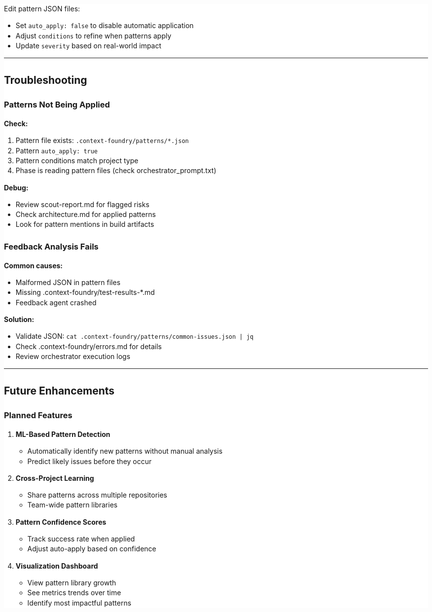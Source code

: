 Edit pattern JSON files:
- Set `auto_apply: false` to disable automatic application
- Adjust `conditions` to refine when patterns apply
- Update `severity` based on real-world impact

---

## Troubleshooting

### Patterns Not Being Applied

**Check:**
1. Pattern file exists: `.context-foundry/patterns/*.json`
2. Pattern `auto_apply: true`
3. Pattern conditions match project type
4. Phase is reading pattern files (check orchestrator_prompt.txt)

**Debug:**
- Review scout-report.md for flagged risks
- Check architecture.md for applied patterns
- Look for pattern mentions in build artifacts

### Feedback Analysis Fails

**Common causes:**
- Malformed JSON in pattern files
- Missing .context-foundry/test-results-*.md
- Feedback agent crashed

**Solution:**
- Validate JSON: `cat .context-foundry/patterns/common-issues.json | jq`
- Check .context-foundry/errors.md for details
- Review orchestrator execution logs

---

## Future Enhancements

### Planned Features

1. **ML-Based Pattern Detection**
   - Automatically identify new patterns without manual analysis
   - Predict likely issues before they occur

2. **Cross-Project Learning**
   - Share patterns across multiple repositories
   - Team-wide pattern libraries

3. **Pattern Confidence Scores**
   - Track success rate when applied
   - Adjust auto-apply based on confidence

4. **Visualization Dashboard**
   - View pattern library growth
   - See metrics trends over time
   - Identify most impactful patterns
